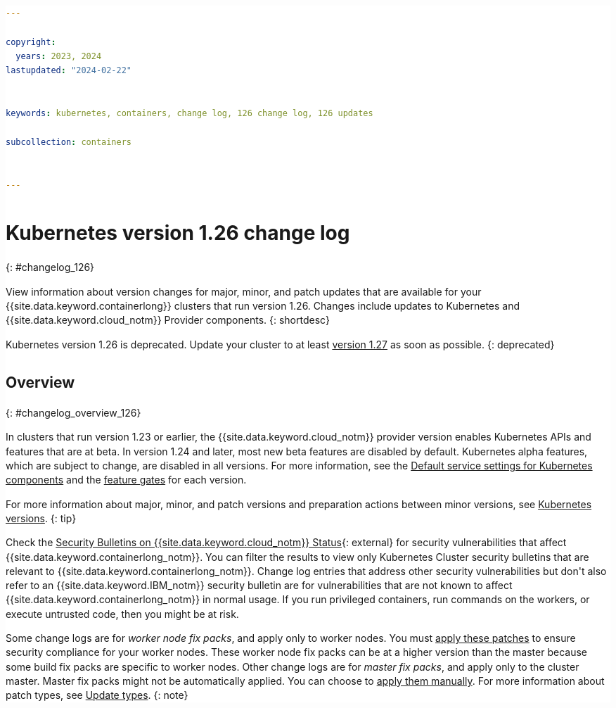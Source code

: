 ```yaml
---

copyright: 
  years: 2023, 2024
lastupdated: "2024-02-22"


keywords: kubernetes, containers, change log, 126 change log, 126 updates

subcollection: containers


---
```


# Kubernetes version 1.26 change log
{: #changelog_126}

View information about version changes for major, minor, and patch updates that are available for your {{site.data.keyword.containerlong}} clusters that run version 1.26. Changes include updates to Kubernetes and {{site.data.keyword.cloud_notm}} Provider components.
{: shortdesc}

Kubernetes version 1.26 is deprecated. Update your cluster to at least [version 1.27](/docs/containers?topic=containers-cs_versions_127) as soon as possible.
{: deprecated}

## Overview
{: #changelog_overview_126}

In clusters that run version 1.23 or earlier, the {{site.data.keyword.cloud_notm}} provider version enables Kubernetes APIs and features that are at beta. In version 1.24 and later, most new beta features are disabled by default. Kubernetes alpha features, which are subject to change, are disabled in all versions. For more information, see the [Default service settings for Kubernetes components](/docs/containers?topic=containers-service-settings) and the [feature gates](/docs/containers?topic=containers-service-settings#feature-gates) for each version.

For more information about major, minor, and patch versions and preparation actions between minor versions, see [Kubernetes versions](/docs/containers?topic=containers-cs_versions).
{: tip}

Check the [Security Bulletins on {{site.data.keyword.cloud_notm}} Status](https://cloud.ibm.com/status?component=containers-kubernetes&selected=security){: external} for security vulnerabilities that affect {{site.data.keyword.containerlong_notm}}. You can filter the results to view only Kubernetes Cluster security bulletins that are relevant to {{site.data.keyword.containerlong_notm}}. Change log entries that address other security vulnerabilities but don't also refer to an {{site.data.keyword.IBM_notm}} security bulletin are for vulnerabilities that are not known to affect {{site.data.keyword.containerlong_notm}} in normal usage. If you run privileged containers, run commands on the workers, or execute untrusted code, then you might be at risk.

Some change logs are for _worker node fix packs_, and apply only to worker nodes. You must [apply these patches](/docs/containers?topic=containers-kubernetes-service-cli#cs_worker_update) to ensure security compliance for your worker nodes. These worker node fix packs can be at a higher version than the master because some build fix packs are specific to worker nodes. Other change logs are for _master fix packs_, and apply only to the cluster master. Master fix packs might not be automatically applied. You can choose to [apply them manually](/docs/containers?topic=containers-kubernetes-service-cli#cs_cluster_update). For more information about patch types, see [Update types](/docs/containers?topic=containers-cs_versions#update_types).
{: note}
